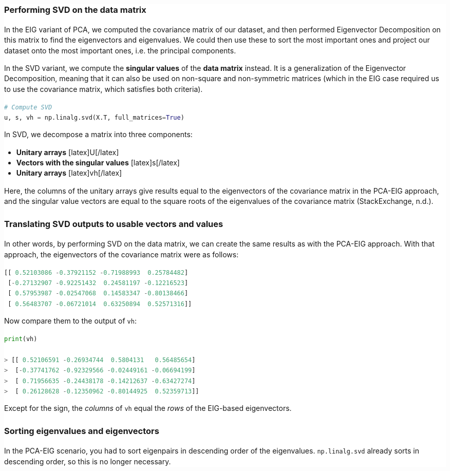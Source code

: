 ### Performing SVD on the data matrix

In the EIG variant of PCA, we computed the covariance matrix of our dataset, and then performed Eigenvector Decomposition on this matrix to find the eigenvectors and eigenvalues. We could then use these to sort the most important ones and project our dataset onto the most important ones, i.e. the principal components.

In the SVD variant, we compute the **singular values** of the **data matrix** instead. It is a generalization of the Eigenvector Decomposition, meaning that it can also be used on non-square and non-symmetric matrices (which in the EIG case required us to use the covariance matrix, which satisfies both criteria).

```python
# Compute SVD
u, s, vh = np.linalg.svd(X.T, full_matrices=True)
```

In SVD, we decompose a matrix into three components:

- **Unitary arrays** \[latex\]U\[/latex\]
- **Vectors with the singular values** \[latex\]s\[/latex\]
- **Unitary arrays** \[latex\]vh\[/latex\]

Here, the columns of the unitary arrays give results equal to the eigenvectors of the covariance matrix in the PCA-EIG approach, and the singular value vectors are equal to the square roots of the eigenvalues of the covariance matrix (StackExchange, n.d.).

### Translating SVD outputs to usable vectors and values

In other words, by performing SVD on the data matrix, we can create the same results as with the PCA-EIG approach. With that approach, the eigenvectors of the covariance matrix were as follows:

```python
[[ 0.52103086 -0.37921152 -0.71988993  0.25784482]
 [-0.27132907 -0.92251432  0.24581197 -0.12216523]
 [ 0.57953987 -0.02547068  0.14583347 -0.80138466]
 [ 0.56483707 -0.06721014  0.63250894  0.52571316]]
```

Now compare them to the output of `vh`:

```python
print(vh)

> [[ 0.52106591 -0.26934744  0.5804131   0.56485654]
>  [-0.37741762 -0.92329566 -0.02449161 -0.06694199]
>  [ 0.71956635 -0.24438178 -0.14212637 -0.63427274]
>  [ 0.26128628 -0.12350962 -0.80144925  0.52359713]]
```

Except for the sign, the _columns_ of `vh` equal the _rows_ of the EIG-based eigenvectors.

### Sorting eigenvalues and eigenvectors

In the PCA-EIG scenario, you had to sort eigenpairs in descending order of the eigenvalues. `np.linalg.svd` already sorts in descending order, so this is no longer necessary.
